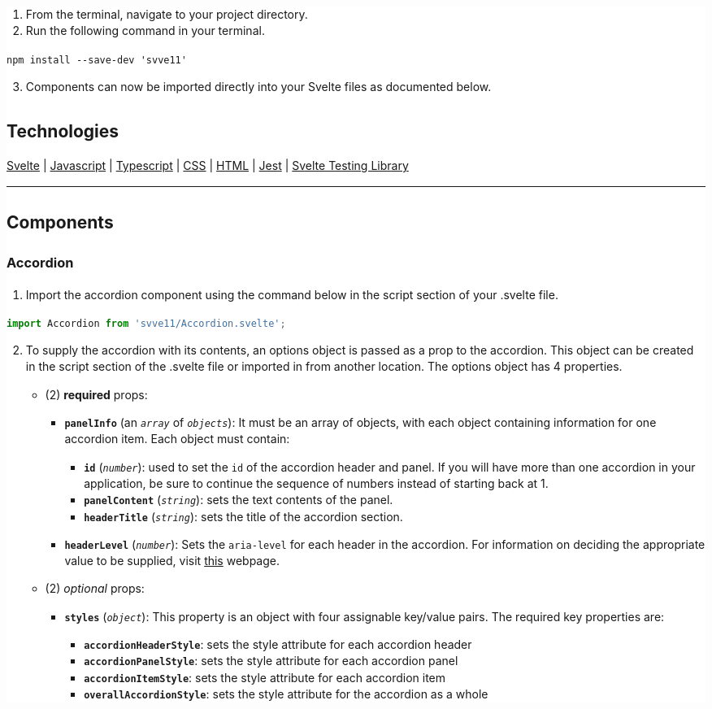1. From the terminal, navigate to your project directory.
2. Run the following command in your terminal.

```node
npm install --save-dev 'svve11'
```

3. Components can now be imported directly into your Svelte files as documented below.

## Technologies

[Svelte](https://svelte.dev/) | [Javascript](https://www.javascript.com/) | [Typescript](https://www.typescriptlang.org/) | [CSS](https://developer.mozilla.org/en-US/docs/Web/CSS) | [HTML](https://developer.mozilla.org/en-US/docs/Learn/Getting_started_with_the_web/HTML_basics) | [Jest](https://jestjs.io/) | [Svelte Testing Library](https://testing-library.com/docs/svelte-testing-library/intro/)

---

## Components

### Accordion

1. Import the accordion component using the command below in the script section of your .svelte file.

```js
import Accordion from 'svve11/Accordion.svelte';
```

2. To supply the accordion with its contents, an options object is passed as a prop to the accordion. This object can be created in the script section of the .svelte file or imported in from another location. The options object has 4 properties.

   - (2) **required** props:

     - **`panelInfo`** (an _`array`_ of _`objects`_): It must be an array of objects, with each object containing information for one accordion item. Each object must contain:

       - **`id`** (_`number`_): used to set the `id` of the accordion header and panel. If you will have more than one accordion in your application, be sure to continue the sequence of numbers instead of starting back at 1.
       - **`panelContent`** (_`string`_): sets the text contents of the panel.
       - **`headerTitle`** (_`string`_): sets the title of the accordion section.

     - **`headerLevel`** (_`number`_): Sets the `aria-level` for each header in the accordion. For information on deciding the appropriate value to be supplied, visit [this](https://developer.mozilla.org/en-US/docs/Web/Accessibility/ARIA/Attributes/aria-level) webpage.

   - (2) _optional_ props:

     - **`styles`** (_`object`_): This property is an object with four assignable key/value pairs. The required key properties are:

       - **`accordionHeaderStyle`**: sets the style attribute for each accordion header
       - **`accordionPanelStyle`**: sets the style attribute for each accordion panel
       - **`accordionItemStyle`**: sets the style attribute for each accordion item
       - **`overallAccordionStyle`**: sets the style attribute for the accordion as a whole
